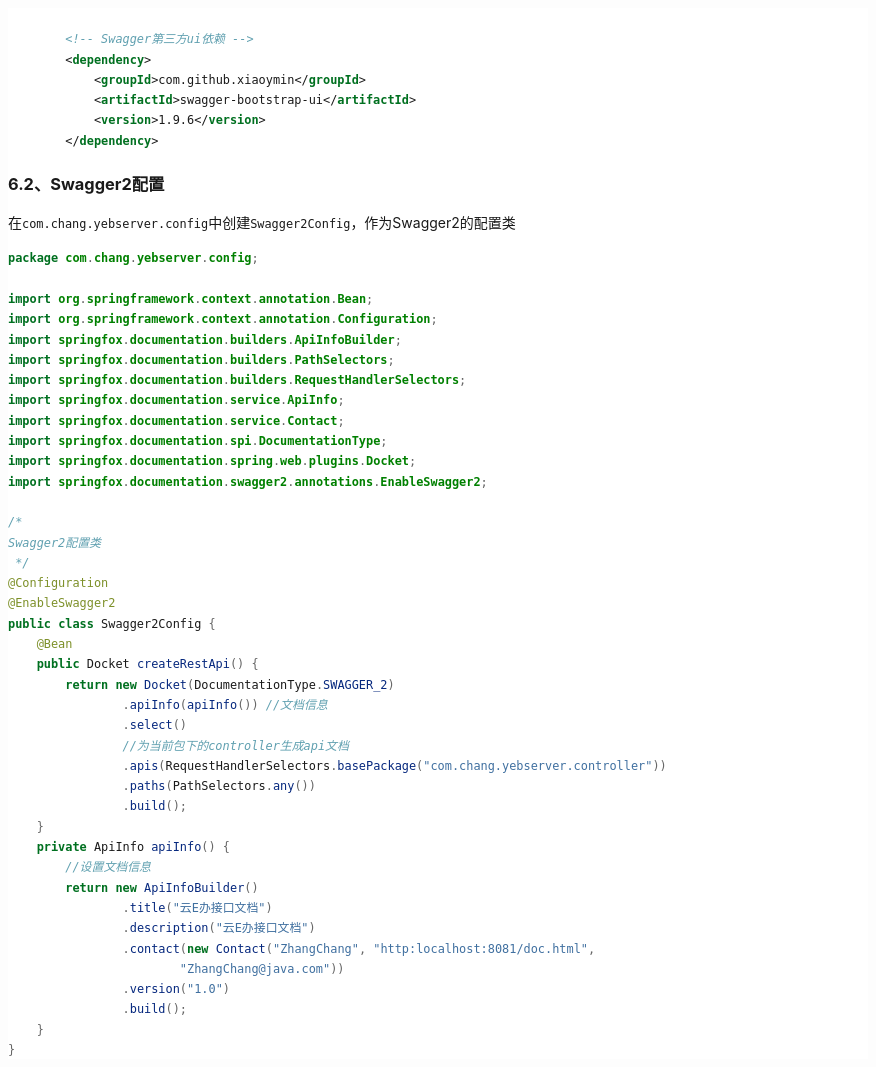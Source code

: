 ```xml

        <!-- Swagger第三方ui依赖 -->
        <dependency>
            <groupId>com.github.xiaoymin</groupId>
            <artifactId>swagger-bootstrap-ui</artifactId>
            <version>1.9.6</version>
        </dependency>
```

### 6.2、Swagger2配置

在`com.chang.yebserver.config`中创建`Swagger2Config`，作为Swagger2的配置类

```java
package com.chang.yebserver.config;

import org.springframework.context.annotation.Bean;
import org.springframework.context.annotation.Configuration;
import springfox.documentation.builders.ApiInfoBuilder;
import springfox.documentation.builders.PathSelectors;
import springfox.documentation.builders.RequestHandlerSelectors;
import springfox.documentation.service.ApiInfo;
import springfox.documentation.service.Contact;
import springfox.documentation.spi.DocumentationType;
import springfox.documentation.spring.web.plugins.Docket;
import springfox.documentation.swagger2.annotations.EnableSwagger2;

/*
Swagger2配置类
 */
@Configuration
@EnableSwagger2
public class Swagger2Config {
    @Bean
    public Docket createRestApi() {
        return new Docket(DocumentationType.SWAGGER_2)
                .apiInfo(apiInfo()) //文档信息
                .select()
                //为当前包下的controller生成api文档
                .apis(RequestHandlerSelectors.basePackage("com.chang.yebserver.controller"))
                .paths(PathSelectors.any())
                .build();
    }
    private ApiInfo apiInfo() {
        //设置文档信息
        return new ApiInfoBuilder()
                .title("云E办接口文档")
                .description("云E办接口文档")
                .contact(new Contact("ZhangChang", "http:localhost:8081/doc.html",
                        "ZhangChang@java.com"))
                .version("1.0")
                .build();
    }
}
```
